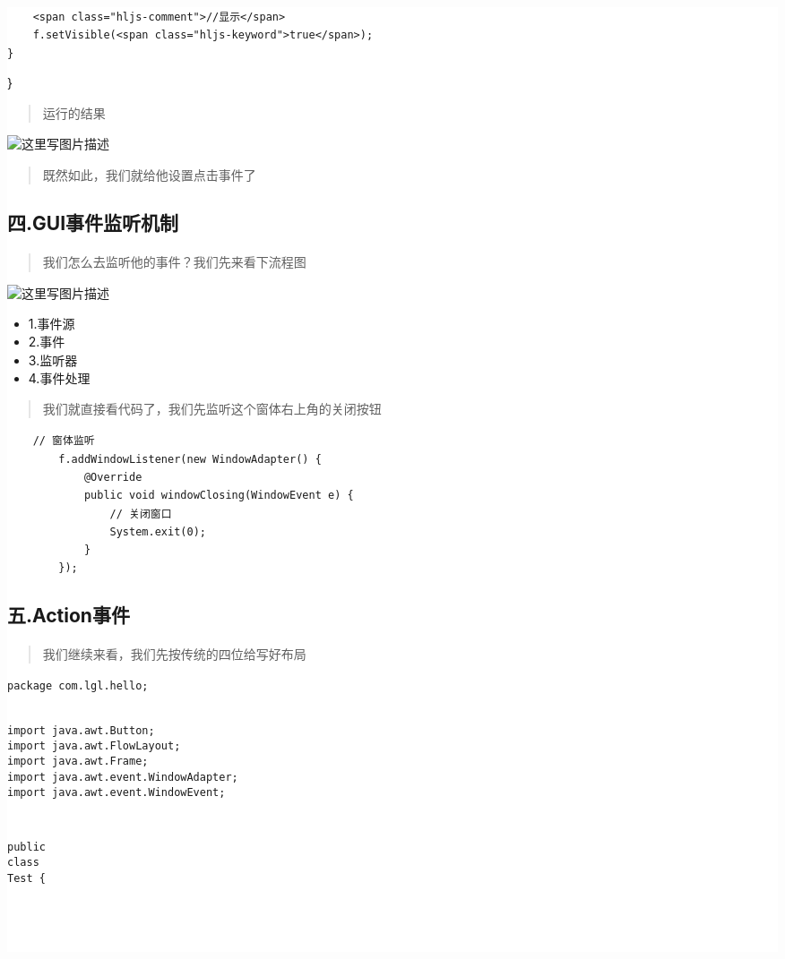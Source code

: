         <span class="hljs-comment">//显示</span>
        f.setVisible(<span class="hljs-keyword">true</span>);
    }

}
</code></pre> 
 <blockquote> 
  <p>运行的结果</p> 
 </blockquote> 
 <p><img src="http://img.blog.csdn.net/20160730175514732" alt="这里写图片描述" title=""></p> 
 <blockquote> 
  <p>既然如此，我们就给他设置点击事件了</p> 
 </blockquote> 
 <h2 id="四gui事件监听机制">四.GUI事件监听机制</h2> 
 <blockquote> 
  <p>我们怎么去监听他的事件？我们先来看下流程图</p> 
 </blockquote> 
 <p><img src="http://img.blog.csdn.net/20160730182015857" alt="这里写图片描述" title=""></p> 
 <ul> 
  <li>1.事件源</li> 
  <li>2.事件</li> 
  <li>3.监听器</li> 
  <li>4.事件处理</li> 
 </ul> 
 <blockquote> 
  <p>我们就直接看代码了，我们先监听这个窗体右上角的关闭按钮</p> 
 </blockquote> 
 <pre class="prettyprint"><code class=" hljs java">    <span class="hljs-comment">// 窗体监听</span>
        f.addWindowListener(<span class="hljs-keyword">new</span> WindowAdapter() {
            <span class="hljs-annotation">@Override</span>
            <span class="hljs-keyword">public</span> <span class="hljs-keyword">void</span> <span class="hljs-title">windowClosing</span>(WindowEvent e) {
                <span class="hljs-comment">// 关闭窗口</span>
                System.exit(<span class="hljs-number">0</span>);
            }
        });</code></pre> 
 <h2 id="五action事件">五.Action事件</h2> 
 <blockquote> 
  <p>我们继续来看，我们先按传统的四位给写好布局</p> 
 </blockquote> 
 <pre class="prettyprint"><code class=" hljs java"><span class="hljs-keyword">package</span> com.lgl.hello;

<span class="hljs-keyword">import</span> java.awt.Button;
<span class="hljs-keyword">import</span> java.awt.FlowLayout;
<span class="hljs-keyword">import</span> java.awt.Frame;
<span class="hljs-keyword">import</span> java.awt.event.WindowAdapter;
<span class="hljs-keyword">import</span> java.awt.event.WindowEvent;

<span class="hljs-keyword">public</span> <span class="hljs-class"><span class="hljs-keyword">class</span> <span class="hljs-title">Test</span> {</span>

